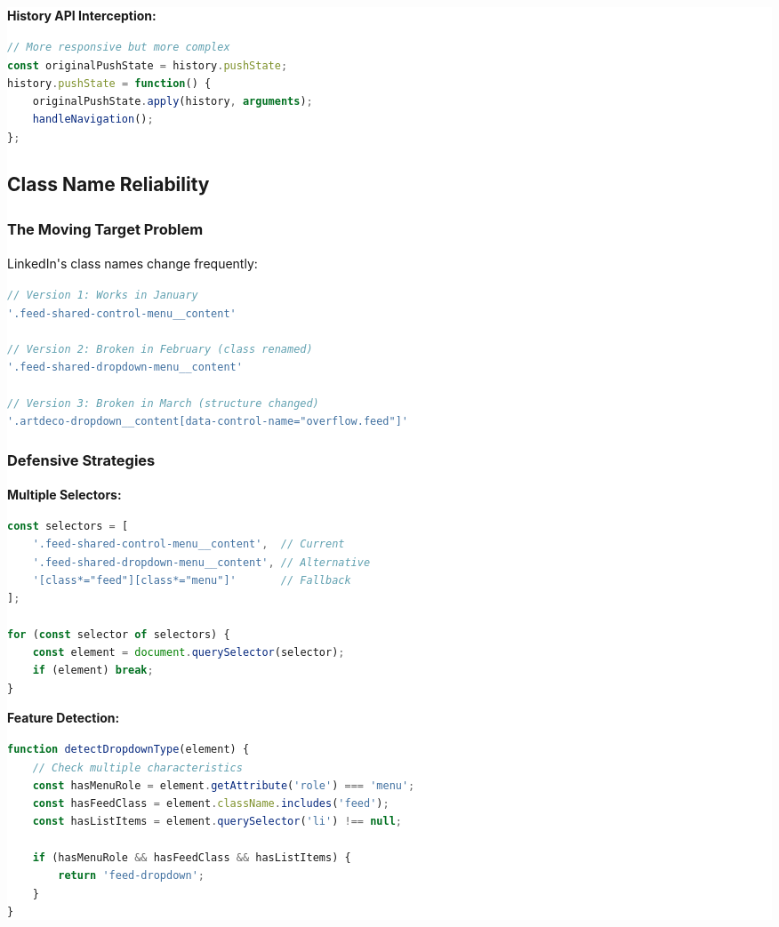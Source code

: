 **History API Interception:**
```javascript
// More responsive but more complex
const originalPushState = history.pushState;
history.pushState = function() {
    originalPushState.apply(history, arguments);
    handleNavigation();
};
```

## Class Name Reliability

### The Moving Target Problem

LinkedIn's class names change frequently:

```javascript
// Version 1: Works in January
'.feed-shared-control-menu__content'

// Version 2: Broken in February (class renamed)
'.feed-shared-dropdown-menu__content'

// Version 3: Broken in March (structure changed)
'.artdeco-dropdown__content[data-control-name="overflow.feed"]'
```

### Defensive Strategies

**Multiple Selectors:**
```javascript
const selectors = [
    '.feed-shared-control-menu__content',  // Current
    '.feed-shared-dropdown-menu__content', // Alternative
    '[class*="feed"][class*="menu"]'       // Fallback
];

for (const selector of selectors) {
    const element = document.querySelector(selector);
    if (element) break;
}
```

**Feature Detection:**
```javascript
function detectDropdownType(element) {
    // Check multiple characteristics
    const hasMenuRole = element.getAttribute('role') === 'menu';
    const hasFeedClass = element.className.includes('feed');
    const hasListItems = element.querySelector('li') !== null;
    
    if (hasMenuRole && hasFeedClass && hasListItems) {
        return 'feed-dropdown';
    }
}
```
